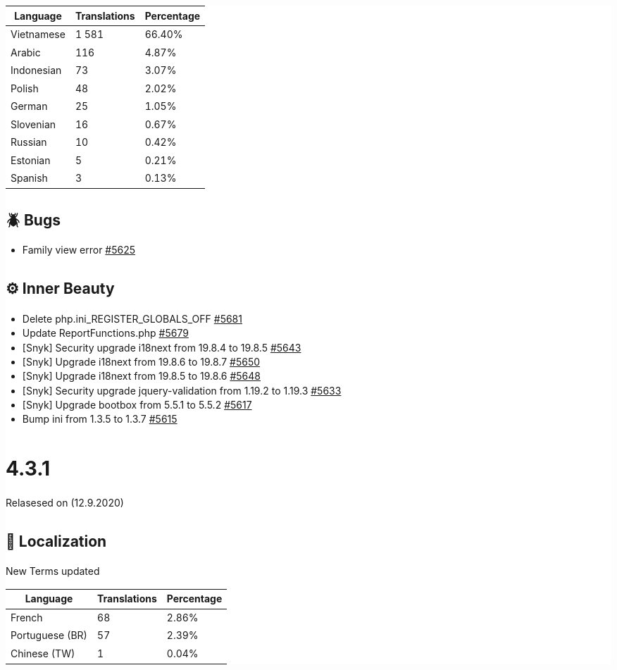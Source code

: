 
| Language   | Translations | Percentage |
|------------|--------------|------------|
| Vietnamese | 1 581        | 66.40%     |
| Arabic     | 116          | 4.87%      |
| Indonesian | 73           | 3.07%      |
| Polish     | 48           | 2.02%      |
| German     | 25           | 1.05%      |
| Slovenian  | 16           | 0.67%      |
| Russian    | 10           | 0.42%      |
| Estonian   | 5            | 0.21%      |
| Spanish    | 3            | 0.13%      |

## :beetle: Bugs

- Family view error [#5625](https://github.com/ChurchCRM/CRM/issues/5625)

## :gear: Inner Beauty

- Delete php.ini_REGISTER_GLOBALS_OFF [#5681](https://github.com/ChurchCRM/CRM/pull/5681)
- Update ReportFunctions.php [#5679](https://github.com/ChurchCRM/CRM/pull/5679)
- [Snyk] Security upgrade i18next from 19.8.4 to 19.8.5 [#5643](https://github.com/ChurchCRM/CRM/pull/5643)
- [Snyk] Upgrade i18next from 19.8.6 to 19.8.7 [#5650](https://github.com/ChurchCRM/CRM/pull/5650)
- [Snyk] Upgrade i18next from 19.8.5 to 19.8.6 [#5648](https://github.com/ChurchCRM/CRM/pull/5648)
- [Snyk] Security upgrade jquery-validation from 1.19.2 to 1.19.3 [#5633](https://github.com/ChurchCRM/CRM/pull/5633)
- [Snyk] Upgrade bootbox from 5.5.1 to 5.5.2 [#5617](https://github.com/ChurchCRM/CRM/pull/5617)
- Bump ini from 1.3.5 to 1.3.7 [#5615](https://github.com/ChurchCRM/CRM/pull/5615)


# 4.3.1
Relasesed on (12.9.2020)
## :speech_balloon: Localization

New Terms updated

| Language        | Translations | Percentage |
|-----------------|--------------|------------|
| French          | 68           | 2.86%      |
| Portuguese (BR) | 57           | 2.39%      |
| Chinese (TW)    | 1            | 0.04%      |
